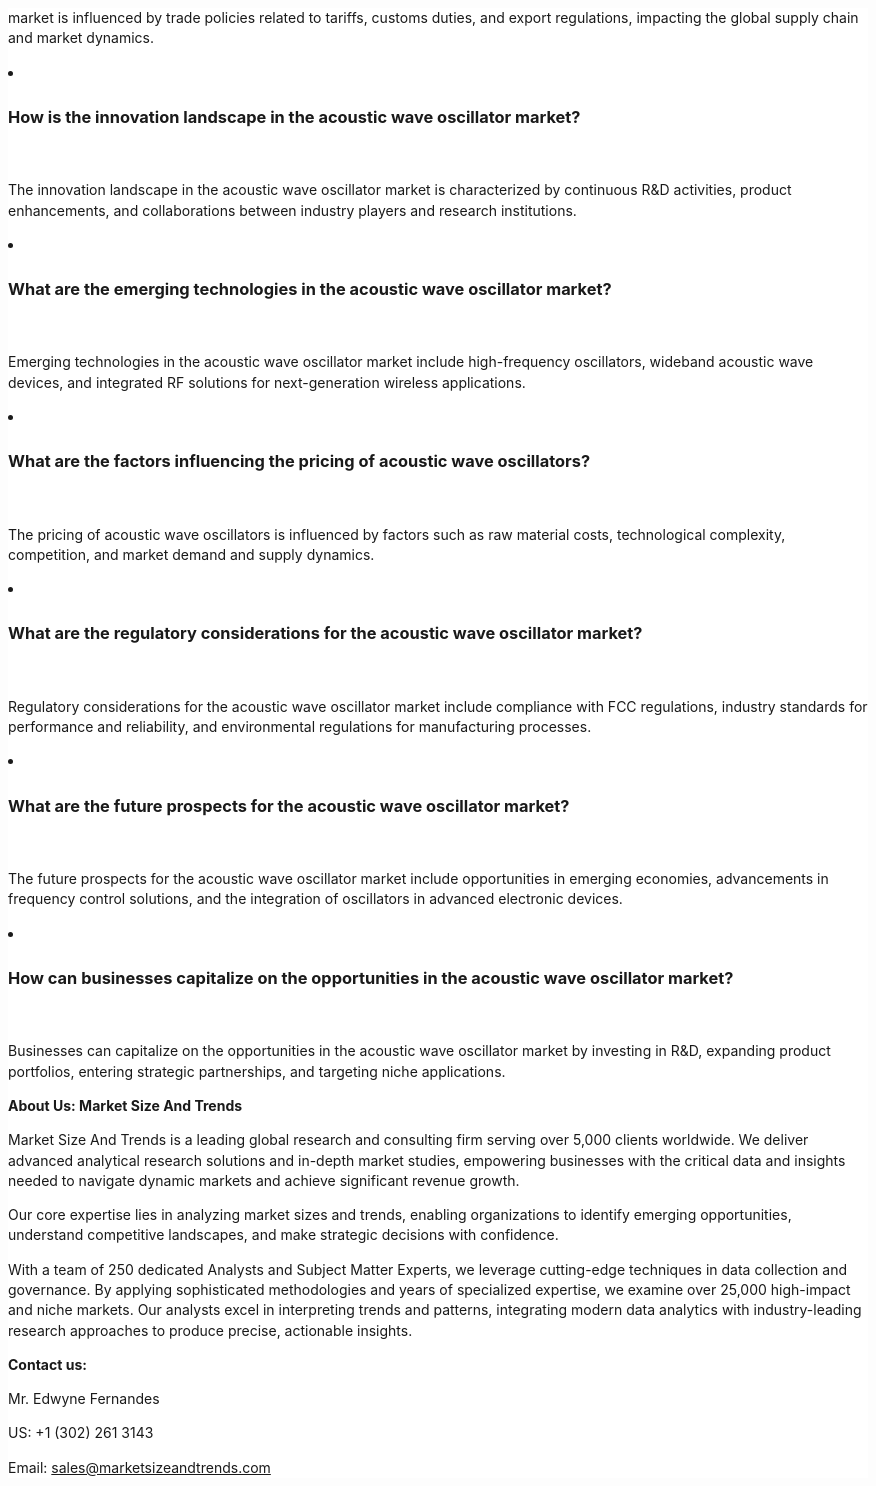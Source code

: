 market is influenced by trade policies related to tariffs, customs duties, and export regulations, impacting the global supply chain and market dynamics.</p> </li> <li> <h3>How is the innovation landscape in the acoustic wave oscillator market?</h3> <p>&nbsp;</p><p>The innovation landscape in the acoustic wave oscillator market is characterized by continuous R&D activities, product enhancements, and collaborations between industry players and research institutions.</p> </li> <li> <h3>What are the emerging technologies in the acoustic wave oscillator market?</h3> <p>&nbsp;</p><p>Emerging technologies in the acoustic wave oscillator market include high-frequency oscillators, wideband acoustic wave devices, and integrated RF solutions for next-generation wireless applications.</p> </li> <li> <h3>What are the factors influencing the pricing of acoustic wave oscillators?</h3> <p>&nbsp;</p><p>The pricing of acoustic wave oscillators is influenced by factors such as raw material costs, technological complexity, competition, and market demand and supply dynamics.</p> </li> <li> <h3>What are the regulatory considerations for the acoustic wave oscillator market?</h3> <p>&nbsp;</p><p>Regulatory considerations for the acoustic wave oscillator market include compliance with FCC regulations, industry standards for performance and reliability, and environmental regulations for manufacturing processes.</p> </li> <li> <h3>What are the future prospects for the acoustic wave oscillator market?</h3> <p>&nbsp;</p><p>The future prospects for the acoustic wave oscillator market include opportunities in emerging economies, advancements in frequency control solutions, and the integration of oscillators in advanced electronic devices.</p> </li> <li> <h3>How can businesses capitalize on the opportunities in the acoustic wave oscillator market?</h3> <p>&nbsp;</p><p>Businesses can capitalize on the opportunities in the acoustic wave oscillator market by investing in R&D, expanding product portfolios, entering strategic partnerships, and targeting niche applications.</p> </li></ol></body></html></p><p><strong>About Us:&nbsp;Market Size And Trends</strong></p><p>Market Size And Trends&nbsp;is a leading global research and consulting firm serving over 5,000 clients worldwide. We deliver advanced analytical research solutions and in-depth market studies, empowering businesses with the critical data and insights needed to navigate dynamic markets and achieve significant revenue growth.</p><p>Our core expertise lies in analyzing market sizes and trends, enabling organizations to identify emerging opportunities, understand competitive landscapes, and make strategic decisions with confidence.</p><p>With a team of 250 dedicated Analysts and Subject Matter Experts, we leverage cutting-edge techniques in data collection and governance. By applying sophisticated methodologies and years of specialized expertise, we examine over 25,000 high-impact and niche markets. Our analysts excel in interpreting trends and patterns, integrating modern data analytics with industry-leading research approaches to produce precise, actionable insights.</p><p><strong>Contact us:</strong></p><p>Mr. Edwyne Fernandes</p><p>US: +1 (302) 261 3143</p><p>Email: <a href="mailto:sales@marketsizeandtrends.com">sales@marketsizeandtrends.com</a>&nbsp;</p>
